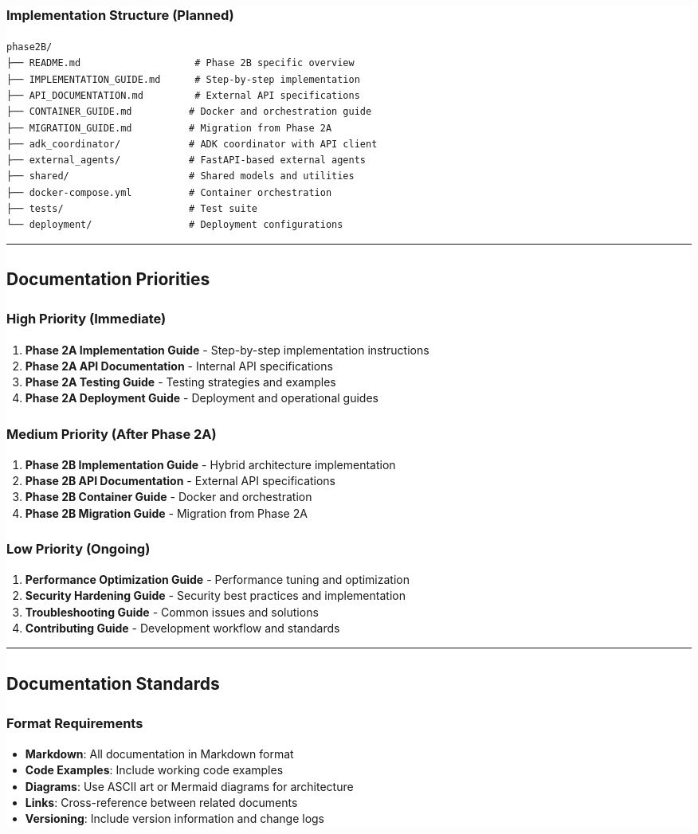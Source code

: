 ### **Implementation Structure** (Planned)
```
phase2B/
├── README.md                    # Phase 2B specific overview
├── IMPLEMENTATION_GUIDE.md      # Step-by-step implementation
├── API_DOCUMENTATION.md         # External API specifications
├── CONTAINER_GUIDE.md          # Docker and orchestration guide
├── MIGRATION_GUIDE.md          # Migration from Phase 2A
├── adk_coordinator/            # ADK coordinator with API client
├── external_agents/            # FastAPI-based external agents
├── shared/                     # Shared models and utilities
├── docker-compose.yml          # Container orchestration
├── tests/                      # Test suite
└── deployment/                 # Deployment configurations
```

---

## **Documentation Priorities**

### **High Priority** (Immediate)
1. **Phase 2A Implementation Guide** - Step-by-step implementation instructions
2. **Phase 2A API Documentation** - Internal API specifications
3. **Phase 2A Testing Guide** - Testing strategies and examples
4. **Phase 2A Deployment Guide** - Deployment and operational guides

### **Medium Priority** (After Phase 2A)
1. **Phase 2B Implementation Guide** - Hybrid architecture implementation
2. **Phase 2B API Documentation** - External API specifications
3. **Phase 2B Container Guide** - Docker and orchestration
4. **Phase 2B Migration Guide** - Migration from Phase 2A

### **Low Priority** (Ongoing)
1. **Performance Optimization Guide** - Performance tuning and optimization
2. **Security Hardening Guide** - Security best practices and implementation
3. **Troubleshooting Guide** - Common issues and solutions
4. **Contributing Guide** - Development workflow and standards

---

## **Documentation Standards**

### **Format Requirements**
- **Markdown**: All documentation in Markdown format
- **Code Examples**: Include working code examples
- **Diagrams**: Use ASCII art or Mermaid diagrams for architecture
- **Links**: Cross-reference between related documents
- **Versioning**: Include version information and change logs
